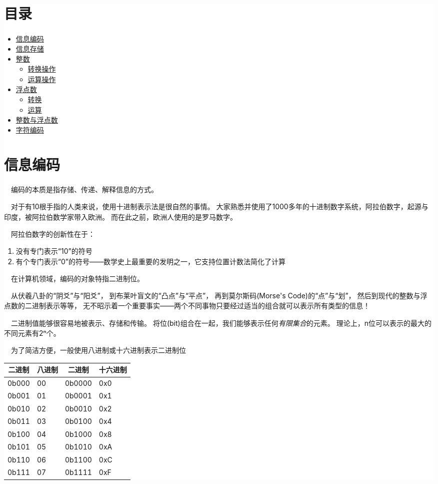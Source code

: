 # 目录


- [信息编码](#信息编码)
- [信息存储](#信息存储)
- [整数](#整数)
  - [转换操作](#转换操作)
  - [运算操作](#运算操作)
- [浮点数](#浮点数)
  - [转换](#转换)
  - [运算](#运算)
- [整数与浮点数](#整数与浮点数)
- [字符编码](#字符编码)



# 信息编码
&emsp;编码的本质是指存储、传递、解释信息的方式。

&emsp;对于有10根手指的人类来说，使用十进制表示法是很自然的事情。
大家熟悉并使用了1000多年的十进制数字系统，阿拉伯数字，起源与印度，被阿拉伯数学家带入欧洲。
而在此之前，欧洲人使用的是罗马数字。

&emsp;阿拉伯数字的创新性在于：
1. 没有专门表示“10”的符号
2. 有个专门表示“0”的符号——数学史上最重要的发明之一，它支持位置计数法简化了计算

&emsp;在计算机领域，编码的对象特指二进制位。

&emsp;从伏羲八卦的“阴爻”与“阳爻”，
到布莱叶盲文的“凸点”与“平点”，
再到莫尔斯码(Morse's Code)的“点”与“划”，
然后到现代的整数与浮点数的二进制表示等等，
无不昭示着一个重要事实——两个不同事物只要经过适当的组合就可以表示所有类型的信息！

&emsp;二进制值能够很容易地被表示、存储和传输。
将位(bit)组合在一起，我们能够表示任何*有限集合*的元素。
理论上，n位可以表示的最大的不同元素有2ⁿ个。

&emsp;为了简洁方便，一般使用八进制或十六进制表示二进制位

| 二进制 | 八进制 | 二进制 | 十六进制 |
|--------|--------|--------|----------|
| 0b000  | 00     | 0b0000 | 0x0      |
| 0b001  | 01     | 0b0001 | 0x1      |
| 0b010  | 02     | 0b0010 | 0x2      |
| 0b011  | 03     | 0b0100 | 0x4      |
| 0b100  | 04     | 0b1000 | 0x8      |
| 0b101  | 05     | 0b1010 | 0xA      |
| 0b110  | 06     | 0b1100 | 0xC      |
| 0b111  | 07     | 0b1111 | 0xF      |
